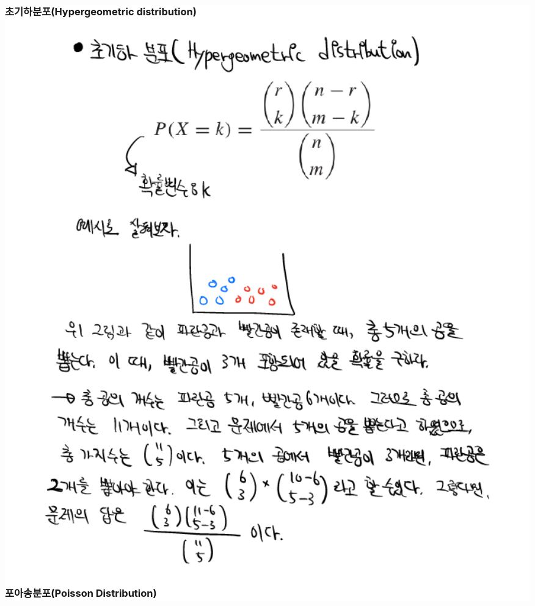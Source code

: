 
### 초기하분포(Hypergeometric distribution)
<center><img src="/public/img/MSDA-Chapter2/img_9.png" width="90%"></center>

### 포아송분포(Poisson Distribution)